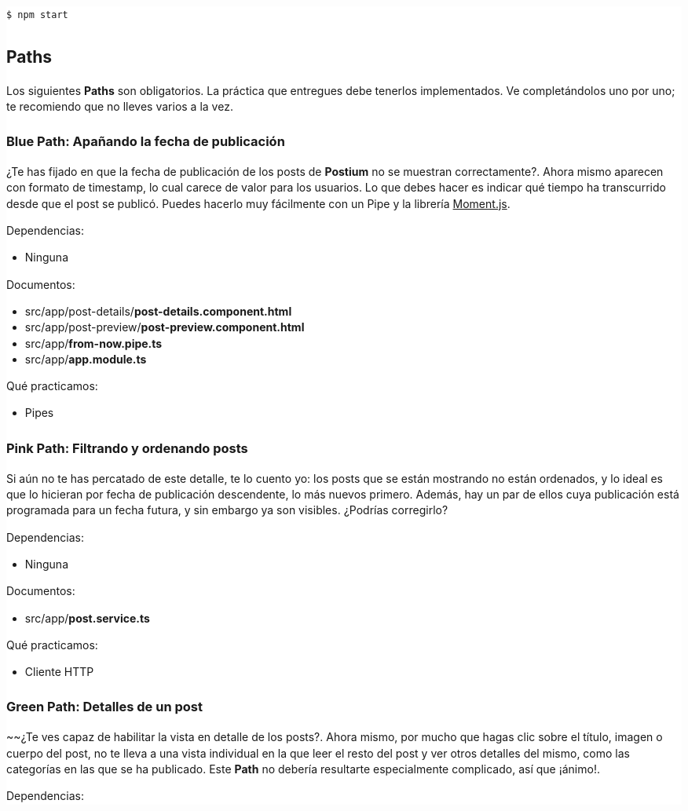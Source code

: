 ```bash
$ npm start
```

## Paths

Los siguientes **Paths** son obligatorios. La práctica que entregues debe tenerlos implementados. Ve completándolos uno por uno; te recomiendo que no lleves varios a la vez.

### Blue Path: Apañando la fecha de publicación

¿Te has fijado en que la fecha de publicación de los posts de **Postium** no se muestran correctamente?. Ahora mismo aparecen con formato de timestamp, lo cual carece de valor para los usuarios. Lo que debes hacer es indicar qué tiempo ha transcurrido desde que el post se publicó. Puedes hacerlo muy fácilmente con un Pipe y la librería [Moment.js](http://momentjs.com/).

Dependencias:

- Ninguna

Documentos:

- src/app/post-details/**post-details.component.html**
- src/app/post-preview/**post-preview.component.html**
- src/app/**from-now.pipe.ts**
- src/app/**app.module.ts**

Qué practicamos:

- Pipes

### Pink Path: Filtrando y ordenando posts

Si aún no te has percatado de este detalle, te lo cuento yo: los posts que se están mostrando no están ordenados, y lo ideal es que lo hicieran por fecha de publicación descendente, lo más nuevos primero. Además, hay un par de ellos cuya publicación está programada para un fecha futura, y sin embargo ya son visibles. ¿Podrías corregirlo?

Dependencias:

- Ninguna

Documentos:

- src/app/**post.service.ts**

Qué practicamos:

- Cliente HTTP

### Green Path: Detalles de un post

~~¿Te ves capaz de habilitar la vista en detalle de los posts?. Ahora mismo, por mucho que hagas clic sobre el título, imagen o cuerpo del post, no te lleva a una vista individual en la que leer el resto del post y ver otros detalles del mismo, como las categorías en las que se ha publicado. Este **Path** no debería resultarte especialmente complicado, así que ¡ánimo!.

Dependencias:
